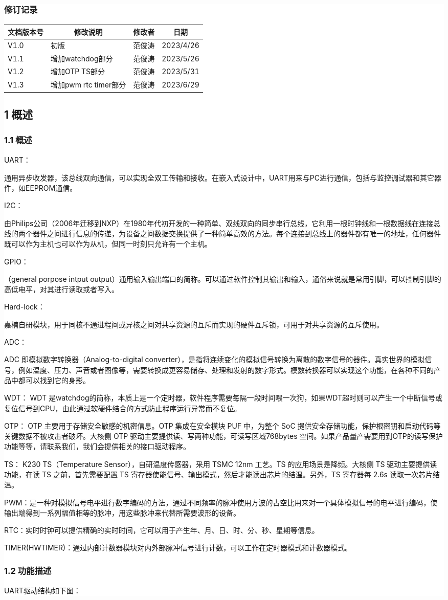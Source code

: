 ### 修订记录

| 文档版本号  | 修改说明  | 修改者     | 日期              |
|------------|----------|------------|-------------------|
| V1.0       | 初版                  | 范俊涛 | 2023/4/26 |
| V1.1       | 增加watchdog部分      | 范俊涛 | 2023/5/26 |
| V1.2       | 增加OTP TS部分        | 范俊涛 | 2023/5/31 |
| V1.3       | 增加pwm rtc timer部分 | 范俊涛 | 2023/6/29 |

## 1 概述

### 1.1 概述

UART：

通用异步收发器，该总线双向通信，可以实现全双工传输和接收。在嵌入式设计中，UART用来与PC进行通信，包括与监控调试器和其它器件，如EEPROM通信。

I2C：

由Philips公司（2006年迁移到NXP）在1980年代初开发的一种简单、双线双向的同步串行总线，它利用一根时钟线和一根数据线在连接总线的两个器件之间进行信息的传递，为设备之间数据交换提供了一种简单高效的方法。每个连接到总线上的器件都有唯一的地址，任何器件既可以作为主机也可以作为从机，但同一时刻只允许有一个主机。

GPIO：

（general porpose intput output）通用输入输出端口的简称。可以通过软件控制其输出和输入，通俗来说就是常用引脚，可以控制引脚的高低电平，对其进行读取或者写入。

Hard-lock：

嘉楠自研模块，用于同核不通进程间或异核之间对共享资源的互斥而实现的硬件互斥锁，可用于对共享资源的互斥使用。

ADC：

ADC 即模拟数字转换器（Analog-to-digital converter），是指将连续变化的模拟信号转换为离散的数字信号的器件。真实世界的模拟信号，例如温度、压力、声音或者图像等，需要转换成更容易储存、处理和发射的数字形式。模数转换器可以实现这个功能，在各种不同的产品中都可以找到它的身影。

WDT：
WDT 是watchdog的简称，本质上是一个定时器，软件程序需要每隔一段时间喂一次狗，如果WDT超时则可以产生一个中断信号或复位信号到CPU，由此通过软硬件结合的方式防止程序运行异常而不复位。

OTP：
OTP 主要用于存储安全敏感的机密信息。OTP 集成在安全模块 PUF 中，为整个 SoC 提供安全存储功能，保护根密钥和启动代码等关键数据不被攻击者破坏。大核侧 OTP 驱动主要提供读、写两种功能，可读写区域768bytes 空间。如果产品量产需要用到OTP的读写保护功能等等，请联系我们，我们会提供相关的接口驱动程序。

TS：
K230 TS（Temperature Sensor），自研温度传感器，采用 TSMC 12nm 工艺。TS 的应用场景是降频。大核侧 TS 驱动主要提供读功能，在读 TS 之前，首先需要配置 TS 寄存器使能信号、输出模式，然后才能读出芯片的结温。另外，TS 寄存器每 2.6s 读取一次芯片结温。

PWM：是一种对模拟信号电平进行数字编码的方法，通过不同频率的脉冲使用方波的占空比用来对一个具体模拟信号的电平进行编码，使输出端得到一系列幅值相等的脉冲，用这些脉冲来代替所需要波形的设备。

RTC：实时时钟可以提供精确的实时时间，它可以用于产生年、月、日、时、分、秒、星期等信息。

TIMER(HWTIMER)：通过内部计数器模块对内外部脉冲信号进行计数，可以工作在定时器模式和计数器模式。

### 1.2 功能描述

UART驱动结构如下图：
